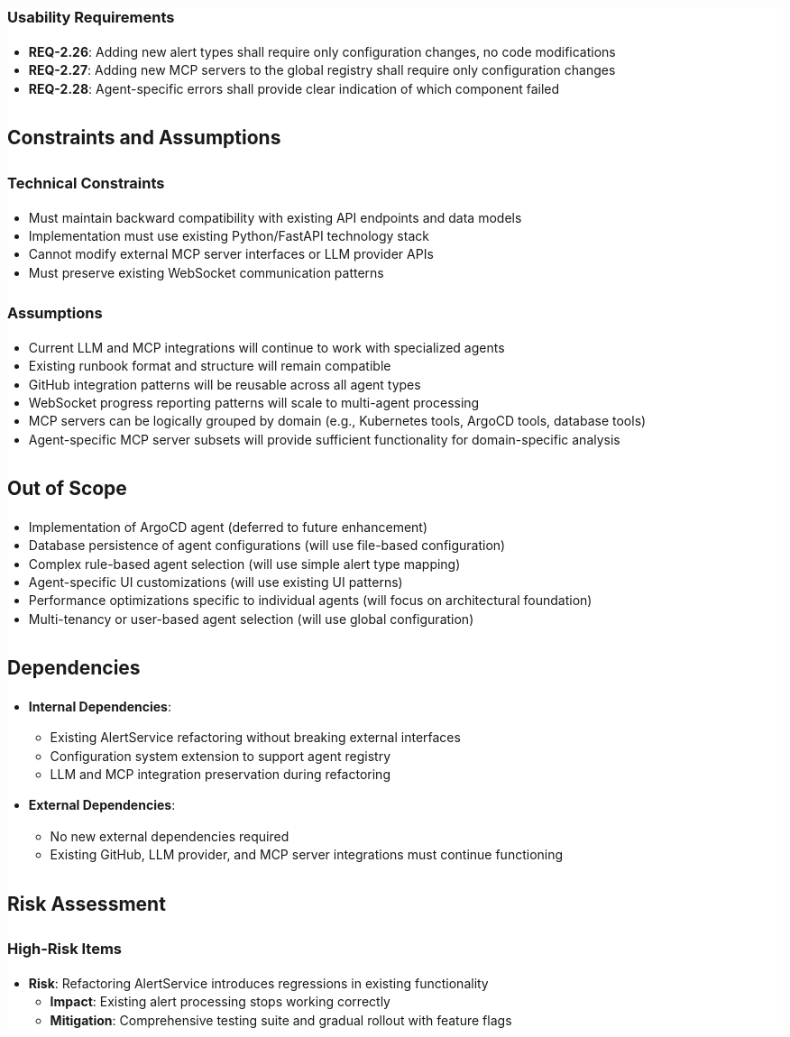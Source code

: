 ### Usability Requirements
- **REQ-2.26**: Adding new alert types shall require only configuration changes, no code modifications
- **REQ-2.27**: Adding new MCP servers to the global registry shall require only configuration changes
- **REQ-2.28**: Agent-specific errors shall provide clear indication of which component failed

## Constraints and Assumptions

### Technical Constraints
- Must maintain backward compatibility with existing API endpoints and data models
- Implementation must use existing Python/FastAPI technology stack
- Cannot modify external MCP server interfaces or LLM provider APIs
- Must preserve existing WebSocket communication patterns

### Assumptions
- Current LLM and MCP integrations will continue to work with specialized agents
- Existing runbook format and structure will remain compatible
- GitHub integration patterns will be reusable across all agent types
- WebSocket progress reporting patterns will scale to multi-agent processing
- MCP servers can be logically grouped by domain (e.g., Kubernetes tools, ArgoCD tools, database tools)
- Agent-specific MCP server subsets will provide sufficient functionality for domain-specific analysis

## Out of Scope

- Implementation of ArgoCD agent (deferred to future enhancement)
- Database persistence of agent configurations (will use file-based configuration)
- Complex rule-based agent selection (will use simple alert type mapping)
- Agent-specific UI customizations (will use existing UI patterns)
- Performance optimizations specific to individual agents (will focus on architectural foundation)
- Multi-tenancy or user-based agent selection (will use global configuration)

## Dependencies

- **Internal Dependencies**: 
  - Existing AlertService refactoring without breaking external interfaces
  - Configuration system extension to support agent registry
  - LLM and MCP integration preservation during refactoring

- **External Dependencies**: 
  - No new external dependencies required
  - Existing GitHub, LLM provider, and MCP server integrations must continue functioning

## Risk Assessment

### High-Risk Items
- **Risk**: Refactoring AlertService introduces regressions in existing functionality
  - **Impact**: Existing alert processing stops working correctly
  - **Mitigation**: Comprehensive testing suite and gradual rollout with feature flags
